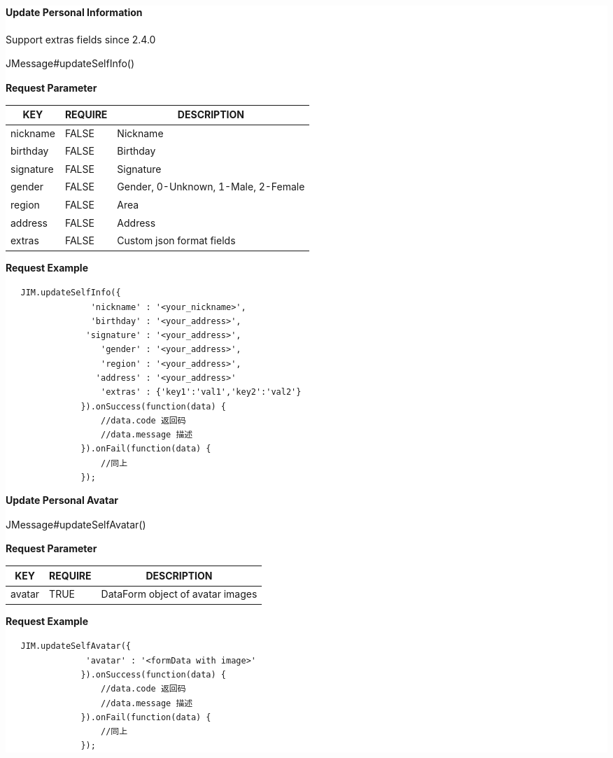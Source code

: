 #### Update Personal Information

Support extras fields since 2.4.0

JMessage#updateSelfInfo()

**Request Parameter**

| KEY	| REQUIRE	| DESCRIPTION|
| --------- | ------- | ---------------- |
| nickname	| FALSE	| Nickname|
| birthday	| FALSE	| Birthday|
| signature	| FALSE	| Signature|
| gender	| FALSE	| Gender, 0-Unknown, 1-Male, 2-Female|
| region	| FALSE	| Area|
| address	| FALSE	| Address|
| extras	| FALSE	| Custom json format fields|

**Request Example**

```
   JIM.updateSelfInfo({
                 'nickname' : '<your_nickname>',
                 'birthday' : '<your_address>',
                'signature' : '<your_address>',
                   'gender' : '<your_address>',
                   'region' : '<your_address>',
                  'address' : '<your_address>'
                   'extras' : {'key1':'val1','key2':'val2'}
               }).onSuccess(function(data) {
                   //data.code 返回码
                   //data.message 描述
               }).onFail(function(data) {
                   //同上
               });
```

**Update Personal Avatar**

JMessage#updateSelfAvatar()

**Request Parameter**

| KEY	| REQUIRE	| DESCRIPTION|
| ------ | ------- | ------------------- |
| avatar	| TRUE	| DataForm object of avatar images|

**Request Example**

```
   JIM.updateSelfAvatar({
                'avatar' : '<formData with image>'
               }).onSuccess(function(data) {
                   //data.code 返回码
                   //data.message 描述
               }).onFail(function(data) {
                   //同上
               });
```
